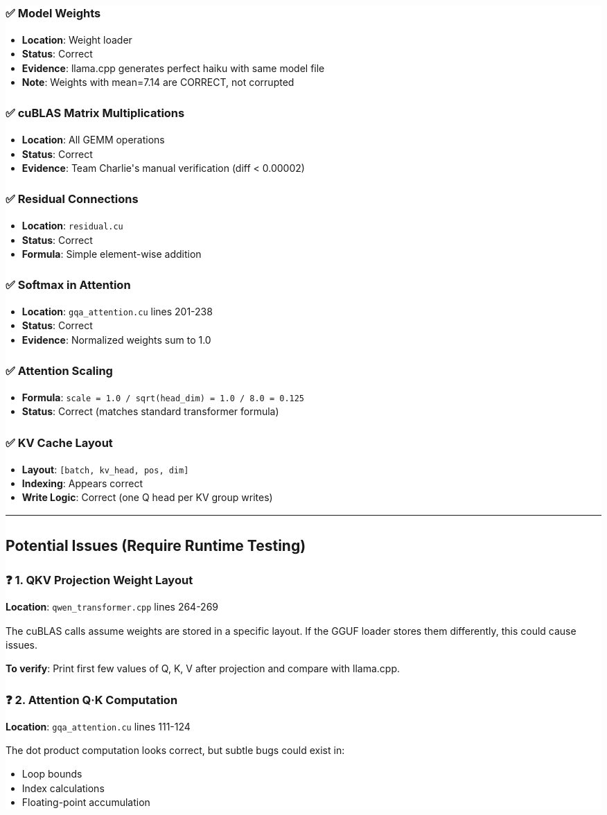 ### ✅ Model Weights
- **Location**: Weight loader
- **Status**: Correct
- **Evidence**: llama.cpp generates perfect haiku with same model file
- **Note**: Weights with mean=7.14 are CORRECT, not corrupted

### ✅ cuBLAS Matrix Multiplications
- **Location**: All GEMM operations
- **Status**: Correct
- **Evidence**: Team Charlie's manual verification (diff < 0.00002)

### ✅ Residual Connections
- **Location**: `residual.cu`
- **Status**: Correct
- **Formula**: Simple element-wise addition

### ✅ Softmax in Attention
- **Location**: `gqa_attention.cu` lines 201-238
- **Status**: Correct
- **Evidence**: Normalized weights sum to 1.0

### ✅ Attention Scaling
- **Formula**: `scale = 1.0 / sqrt(head_dim) = 1.0 / 8.0 = 0.125`
- **Status**: Correct (matches standard transformer formula)

### ✅ KV Cache Layout
- **Layout**: `[batch, kv_head, pos, dim]`
- **Indexing**: Appears correct
- **Write Logic**: Correct (one Q head per KV group writes)

---

## Potential Issues (Require Runtime Testing)

### ❓ 1. QKV Projection Weight Layout

**Location**: `qwen_transformer.cpp` lines 264-269

The cuBLAS calls assume weights are stored in a specific layout. If the GGUF loader stores them differently, this could cause issues.

**To verify**: Print first few values of Q, K, V after projection and compare with llama.cpp.

### ❓ 2. Attention Q·K Computation

**Location**: `gqa_attention.cu` lines 111-124

The dot product computation looks correct, but subtle bugs could exist in:
- Loop bounds
- Index calculations
- Floating-point accumulation
